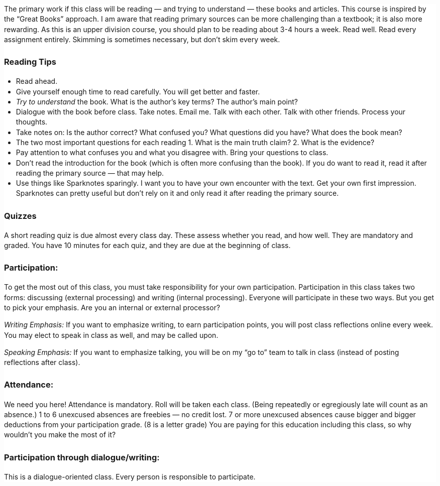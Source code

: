 The primary work if this class will be reading — and trying to understand — these books and articles. This course is inspired by the “Great Books” approach. I am aware that reading primary sources can be more challenging than a textbook; it is also more rewarding. As this is an upper division course, you should plan to be reading about 3-4 hours a week. Read well. Read every assignment entirely. Skimming is sometimes necessary, but don’t skim every week. 


### Reading Tips

* Read ahead. 
* Give yourself enough time to read carefully. You will get better and faster. 
* *Try to understand* the book. What is the author’s key terms? The author’s main point? 
* Dialogue with the book before class. Take notes. Email me. Talk with each other. Talk with other friends. Process your thoughts. 
* Take notes on: Is the author correct? What confused you? What questions did you have? What does the book mean?
* The two most important questions for each reading 1. What is the main truth claim? 2. What is the evidence?
* Pay attention to what confuses you and what you disagree with. Bring your questions to class.
* Don’t read the introduction for the book (which is often more confusing than the book). If you do want to read it, read it after reading the primary source — that may help. 
* Use things like Sparknotes sparingly. I want you to have your own encounter with the text. Get your own first impression. Sparknotes can pretty useful but don’t rely on it and only read it after reading the primary source.

### Quizzes
A short reading quiz is due almost every class day. These assess whether you read, and how well. They are mandatory and graded. You have 10 minutes for each quiz, and they are due at the beginning of class. 

### Participation:
To get the most out of this class, you must take responsibility for your own participation. Participation in this class takes two forms: discussing (external processing) and writing (internal processing). Everyone will participate in these two ways. But you get to pick your emphasis. Are you an internal or external processor? 

*Writing Emphasis:* If you want to emphasize writing, to earn participation points, you will post class reflections online every week. You may elect to speak in class as well, and may be called upon.

*Speaking Emphasis:* If you want to emphasize talking, you will be on my “go to” team to talk in class (instead of posting reflections after class).  

### Attendance:
We need you here! Attendance is mandatory. Roll will be taken each class. (Being repeatedly or egregiously late will count as an absence.) 1 to 6 unexcused absences are freebies — no credit lost. 7 or more unexcused absences cause bigger and bigger deductions from your participation grade. (8 is a letter grade) You are paying for this education including this class, so why wouldn’t you make the most of it?  

### Participation through dialogue/writing:

This is a dialogue-oriented class. Every person is responsible to participate. 
